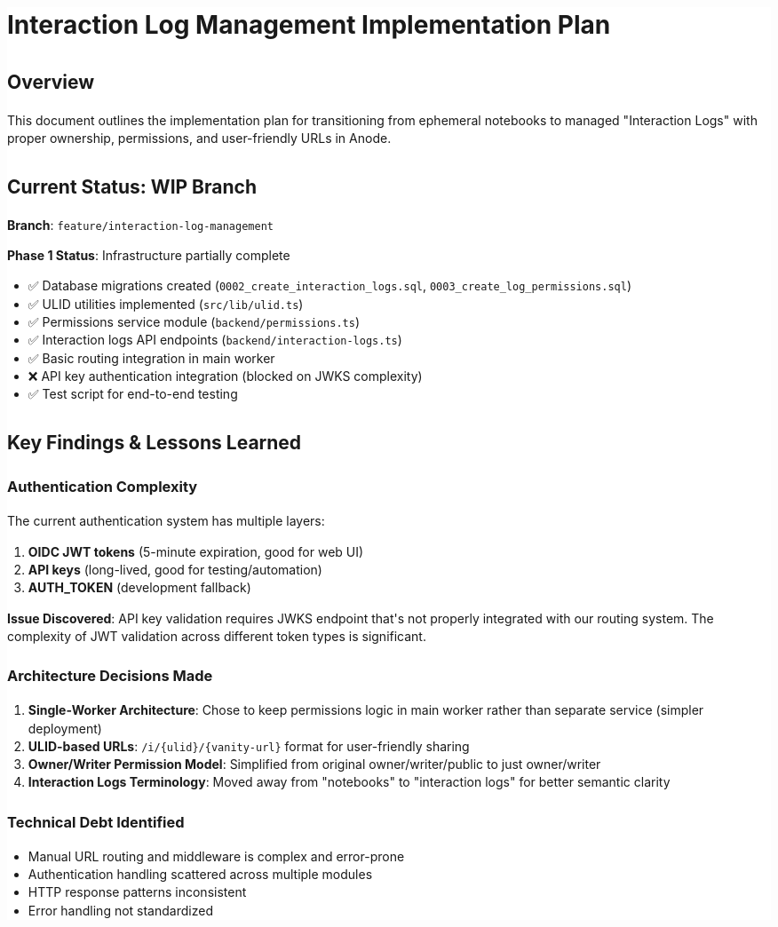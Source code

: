 # Interaction Log Management Implementation Plan

## Overview

This document outlines the implementation plan for transitioning from ephemeral notebooks to managed "Interaction Logs" with proper ownership, permissions, and user-friendly URLs in Anode.

## Current Status: WIP Branch

**Branch**: `feature/interaction-log-management`

**Phase 1 Status**: Infrastructure partially complete
- ✅ Database migrations created (`0002_create_interaction_logs.sql`, `0003_create_log_permissions.sql`)
- ✅ ULID utilities implemented (`src/lib/ulid.ts`)
- ✅ Permissions service module (`backend/permissions.ts`)
- ✅ Interaction logs API endpoints (`backend/interaction-logs.ts`)
- ✅ Basic routing integration in main worker
- ❌ API key authentication integration (blocked on JWKS complexity)
- ✅ Test script for end-to-end testing

## Key Findings & Lessons Learned

### Authentication Complexity

The current authentication system has multiple layers:
1. **OIDC JWT tokens** (5-minute expiration, good for web UI)
2. **API keys** (long-lived, good for testing/automation)  
3. **AUTH_TOKEN** (development fallback)

**Issue Discovered**: API key validation requires JWKS endpoint that's not properly integrated with our routing system. The complexity of JWT validation across different token types is significant.

### Architecture Decisions Made

1. **Single-Worker Architecture**: Chose to keep permissions logic in main worker rather than separate service (simpler deployment)
2. **ULID-based URLs**: `/i/{ulid}/{vanity-url}` format for user-friendly sharing
3. **Owner/Writer Permission Model**: Simplified from original owner/writer/public to just owner/writer
4. **Interaction Logs Terminology**: Moved away from "notebooks" to "interaction logs" for better semantic clarity

### Technical Debt Identified

- Manual URL routing and middleware is complex and error-prone
- Authentication handling scattered across multiple modules
- HTTP response patterns inconsistent
- Error handling not standardized
